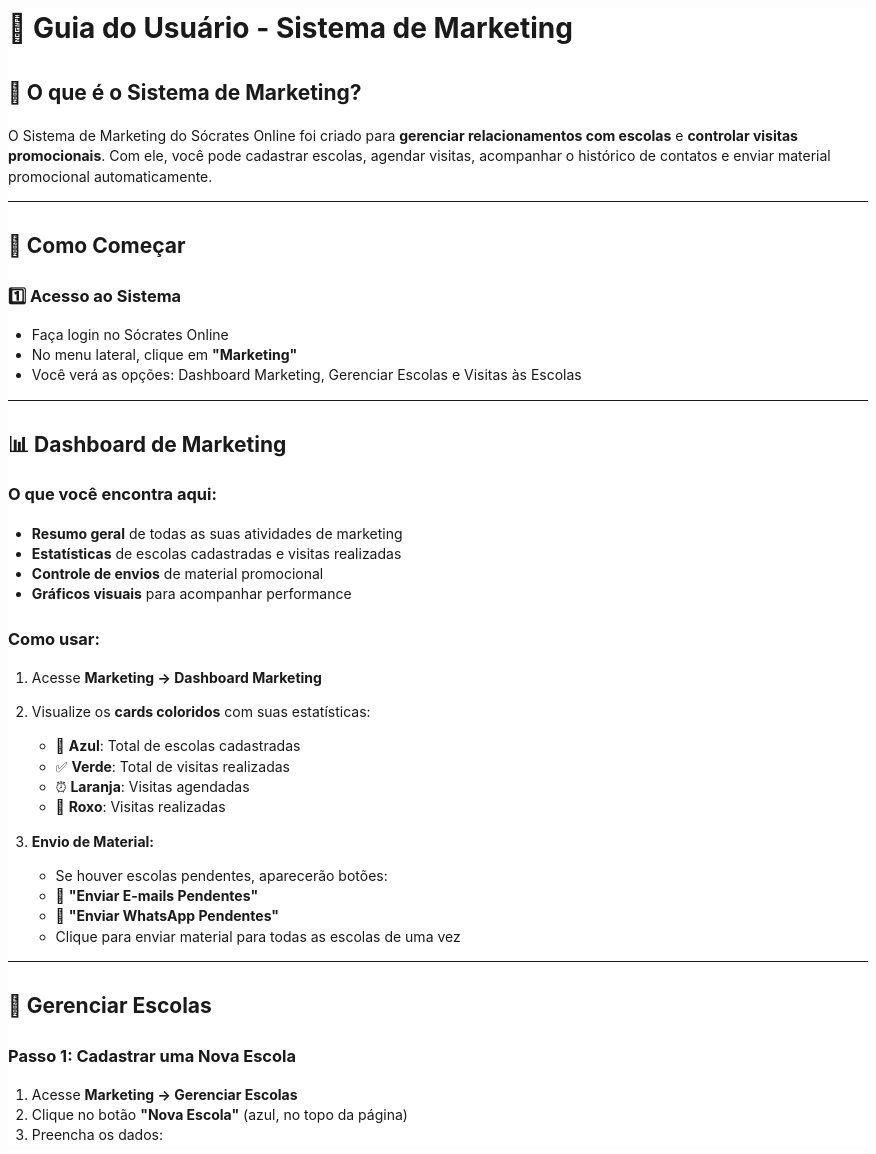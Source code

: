 # 📢 Guia do Usuário - Sistema de Marketing

## 🎯 O que é o Sistema de Marketing?

O Sistema de Marketing do Sócrates Online foi criado para **gerenciar relacionamentos com escolas** e **controlar visitas promocionais**. Com ele, você pode cadastrar escolas, agendar visitas, acompanhar o histórico de contatos e enviar material promocional automaticamente.

---

## 🚀 Como Começar

### 1️⃣ **Acesso ao Sistema**
- Faça login no Sócrates Online
- No menu lateral, clique em **"Marketing"**
- Você verá as opções: Dashboard Marketing, Gerenciar Escolas e Visitas às Escolas

---

## 📊 Dashboard de Marketing

### **O que você encontra aqui:**
- **Resumo geral** de todas as suas atividades de marketing
- **Estatísticas** de escolas cadastradas e visitas realizadas
- **Controle de envios** de material promocional
- **Gráficos visuais** para acompanhar performance

### **Como usar:**
1. Acesse **Marketing → Dashboard Marketing**
2. Visualize os **cards coloridos** com suas estatísticas:
   - 🏫 **Azul**: Total de escolas cadastradas
   - ✅ **Verde**: Total de visitas realizadas
   - ⏰ **Laranja**: Visitas agendadas
   - 🔵 **Roxo**: Visitas realizadas

3. **Envio de Material:**
   - Se houver escolas pendentes, aparecerão botões:
   - 📧 **"Enviar E-mails Pendentes"**
   - 📱 **"Enviar WhatsApp Pendentes"**
   - Clique para enviar material para todas as escolas de uma vez

---

## 🏫 Gerenciar Escolas

### **Passo 1: Cadastrar uma Nova Escola**

1. Acesse **Marketing → Gerenciar Escolas**
2. Clique no botão **"Nova Escola"** (azul, no topo da página)
3. Preencha os dados:

